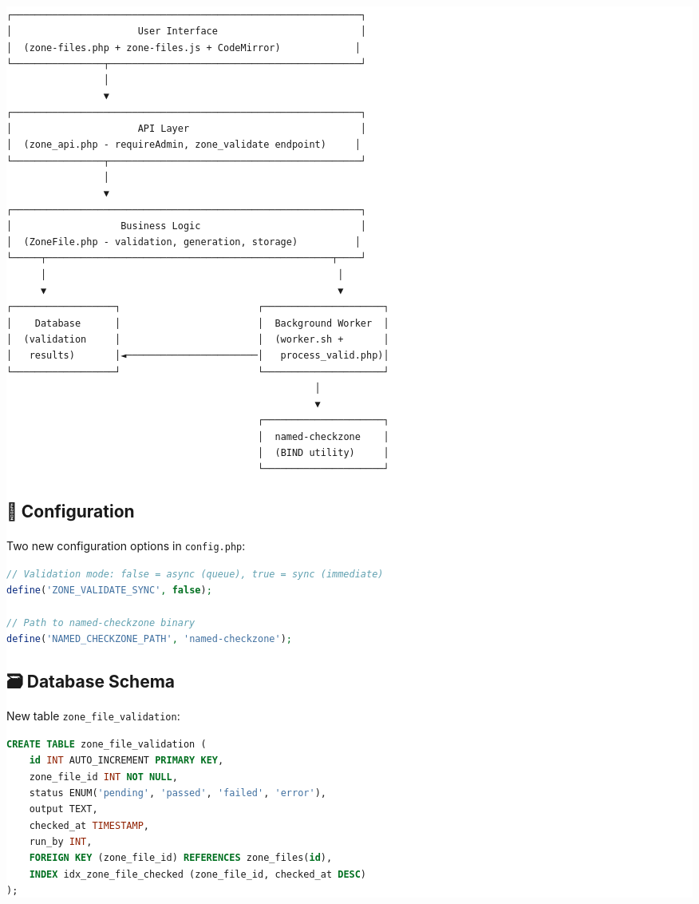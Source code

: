 ```
┌─────────────────────────────────────────────────────────────┐
│                      User Interface                         │
│  (zone-files.php + zone-files.js + CodeMirror)             │
└────────────────┬────────────────────────────────────────────┘
                 │
                 ▼
┌─────────────────────────────────────────────────────────────┐
│                      API Layer                              │
│  (zone_api.php - requireAdmin, zone_validate endpoint)     │
└────────────────┬────────────────────────────────────────────┘
                 │
                 ▼
┌─────────────────────────────────────────────────────────────┐
│                   Business Logic                            │
│  (ZoneFile.php - validation, generation, storage)          │
└─────┬──────────────────────────────────────────────────┬────┘
      │                                                   │
      ▼                                                   ▼
┌──────────────────┐                        ┌─────────────────────┐
│    Database      │                        │  Background Worker  │
│  (validation     │                        │  (worker.sh +       │
│   results)       │◄───────────────────────│   process_valid.php)│
└──────────────────┘                        └─────────────────────┘
                                                      │
                                                      ▼
                                            ┌─────────────────────┐
                                            │  named-checkzone    │
                                            │  (BIND utility)     │
                                            └─────────────────────┘
```

## 📝 Configuration

Two new configuration options in `config.php`:

```php
// Validation mode: false = async (queue), true = sync (immediate)
define('ZONE_VALIDATE_SYNC', false);

// Path to named-checkzone binary
define('NAMED_CHECKZONE_PATH', 'named-checkzone');
```

## 🗃️ Database Schema

New table `zone_file_validation`:
```sql
CREATE TABLE zone_file_validation (
    id INT AUTO_INCREMENT PRIMARY KEY,
    zone_file_id INT NOT NULL,
    status ENUM('pending', 'passed', 'failed', 'error'),
    output TEXT,
    checked_at TIMESTAMP,
    run_by INT,
    FOREIGN KEY (zone_file_id) REFERENCES zone_files(id),
    INDEX idx_zone_file_checked (zone_file_id, checked_at DESC)
);
```
